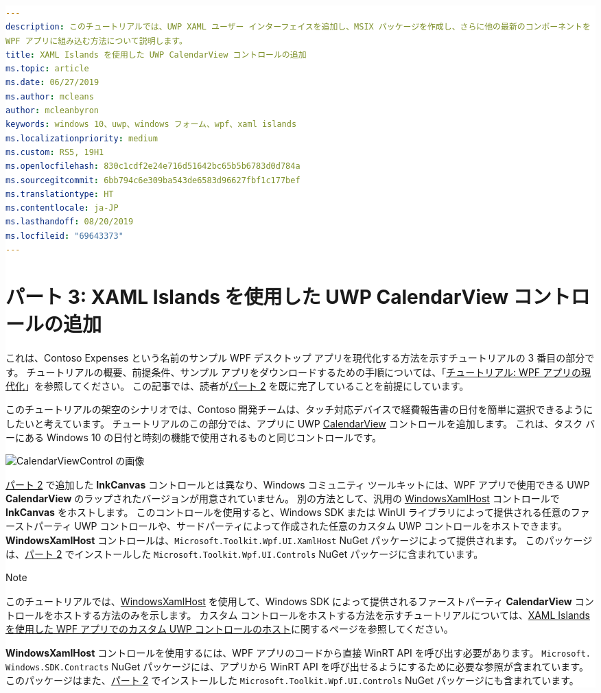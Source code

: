 ```yaml
---
description: このチュートリアルでは、UWP XAML ユーザー インターフェイスを追加し、MSIX パッケージを作成し、さらに他の最新のコンポーネントを WPF アプリに組み込む方法について説明します。
title: XAML Islands を使用した UWP CalendarView コントロールの追加
ms.topic: article
ms.date: 06/27/2019
ms.author: mcleans
author: mcleanbyron
keywords: windows 10、uwp、windows フォーム、wpf、xaml islands
ms.localizationpriority: medium
ms.custom: RS5, 19H1
ms.openlocfilehash: 830c1cdf2e24e716d51642bc65b5b6783d0d784a
ms.sourcegitcommit: 6bb794c6e309ba543de6583d96627fbf1c177bef
ms.translationtype: HT
ms.contentlocale: ja-JP
ms.lasthandoff: 08/20/2019
ms.locfileid: "69643373"
---
```

# <a name="part-3-add-a-uwp-calendarview-control-using-xaml-islands"></a>パート 3: XAML Islands を使用した UWP CalendarView コントロールの追加

これは、Contoso Expenses という名前のサンプル WPF デスクトップ アプリを現代化する方法を示すチュートリアルの 3 番目の部分です。 チュートリアルの概要、前提条件、サンプル アプリをダウンロードするための手順については、「[チュートリアル: WPF アプリの現代化](modernize-wpf-tutorial.md)」を参照してください。 この記事では、読者が[パート 2](modernize-wpf-tutorial-2.md) を既に完了していることを前提にしています。

このチュートリアルの架空のシナリオでは、Contoso 開発チームは、タッチ対応デバイスで経費報告書の日付を簡単に選択できるようにしたいと考えています。 チュートリアルのこの部分では、アプリに UWP [CalendarView](https://docs.microsoft.com/windows/uwp/design/controls-and-patterns/calendar-view) コントロールを追加します。 これは、タスク バーにある Windows 10 の日付と時刻の機能で使用されるものと同じコントロールです。

![CalendarViewControl の画像](images/wpf-modernize-tutorial/CalendarViewControl.png)

[パート 2](modernize-wpf-tutorial-2.md) で追加した **InkCanvas** コントロールとは異なり、Windows コミュニティ ツールキットには、WPF アプリで使用できる UWP **CalendarView** のラップされたバージョンが用意されていません。 別の方法として、汎用の [WindowsXamlHost](https://docs.microsoft.com/windows/communitytoolkit/controls/wpf-winforms/windowsxamlhost) コントロールで **InkCanvas** をホストします。 このコントロールを使用すると、Windows SDK または WinUI ライブラリによって提供される任意のファーストパーティ UWP コントロールや、サードパーティによって作成された任意のカスタム UWP コントロールをホストできます。 **WindowsXamlHost** コントロールは、`Microsoft.Toolkit.Wpf.UI.XamlHost` NuGet パッケージによって提供されます。 このパッケージは、[パート 2](modernize-wpf-tutorial-2.md) でインストールした `Microsoft.Toolkit.Wpf.UI.Controls` NuGet パッケージに含まれています。

> [!NOTE]
> このチュートリアルでは、[WindowsXamlHost](https://docs.microsoft.com/windows/communitytoolkit/controls/wpf-winforms/windowsxamlhost) を使用して、Windows SDK によって提供されるファーストパーティ **CalendarView** コントロールをホストする方法のみを示します。 カスタム コントロールをホストする方法を示すチュートリアルについては、[XAML Islands を使用した WPF アプリでのカスタム UWP コントロールのホスト](host-custom-control-with-xaml-islands.md)に関するページを参照してください。

**WindowsXamlHost** コントロールを使用するには、WPF アプリのコードから直接 WinRT API を呼び出す必要があります。 `Microsoft.Windows.SDK.Contracts` NuGet パッケージには、アプリから WinRT API を呼び出せるようにするために必要な参照が含まれています。 このパッケージはまた、[パート 2](modernize-wpf-tutorial-2.md) でインストールした `Microsoft.Toolkit.Wpf.UI.Controls` NuGet パッケージにも含まれています。
